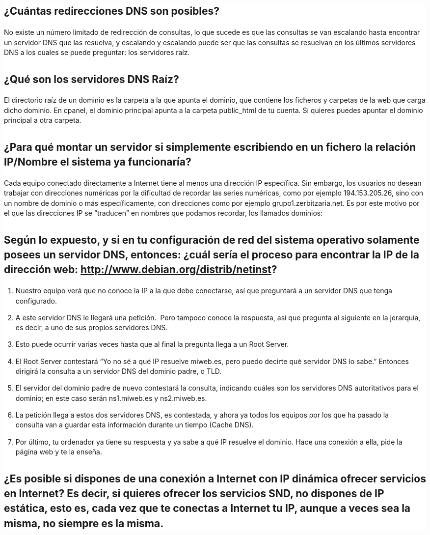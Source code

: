 ## ¿Cuántas redirecciones DNS son posibles?

No existe un número limitado de redirección de consultas, lo que sucede es que las consultas se van
escalando hasta encontrar un servidor DNS que las resuelva, y escalando y escalando puede ser que las
consultas se resuelvan en los últimos servidores DNS a los cuales se puede preguntar: los servidores
raíz.

## ¿Qué son los servidores DNS Raíz?

El directorio raíz de un dominio es la carpeta a la que apunta el dominio, que contiene los ficheros y carpetas de la web que carga dicho dominio. En cpanel, el dominio principal apunta a la carpeta public_html de tu cuenta. Si quieres puedes apuntar el dominio principal a otra carpeta.

## ¿Para qué montar un servidor si simplemente escribiendo en un fichero la relación IP/Nombre el sistema ya funcionaría?

Cada equipo conectado directamente a Internet tiene al menos una dirección IP específica. Sin embargo, los usuarios no desean trabajar con direcciones numéricas por la dificultad de recordar las series numéricas, como por ejemplo 194.153.205.26, sino con un nombre de dominio o más específicamente, con direcciones como por ejemplo grupo1.zerbitzaria.net. 
Es por este motivo por el que las direcciones IP se “traducen” en nombres que podamos recordar, los llamados dominios:

## Según lo expuesto, y si en tu configuración de red del sistema operativo solamente posees un servidor DNS, entonces: ¿cuál sería el proceso para encontrar la IP de la dirección web: http://www.debian.org/distrib/netinst?
  
1. Nuestro equipo verá que no conoce la IP a la que debe conectarse, así que preguntará a un servidor DNS que tenga configurado.

2. A este servidor DNS le llegará una petición.  Pero tampoco conoce la respuesta, así que pregunta al siguiente en la jerarquía, es decir, a uno de sus propios servidores DNS.

3. Esto puede ocurrir varias veces hasta que al final la pregunta llega a un Root Server.
   
4. El Root Server contestará “Yo no sé a qué IP resuelve miweb.es, pero puedo decirte qué servidor DNS lo sabe.” Entonces dirigirá la consulta a un servidor DNS del dominio padre, o TLD.

5. El servidor del dominio padre de nuevo contestará la consulta, indicando cuáles son los servidores DNS autoritativos para el dominio; en este caso serán ns1.miweb.es y ns2.miweb.es.

6. La petición llega a estos dos servidores DNS, es contestada, y ahora ya todos los equipos por los que ha pasado la consulta van a guardar esta información durante un tiempo (Cache DNS).

7. Por último, tu ordenador ya tiene su respuesta y ya sabe a qué IP resuelve el dominio. Hace una conexión a ella, pide la página web y te la enseña.
   
## ¿Es posible si dispones de una conexión a Internet con IP dinámica ofrecer servicios en Internet? Es decir, si quieres ofrecer los servicios SND, no dispones de IP estática, esto es, cada vez que te conectas a Internet tu IP, aunque a veces sea la misma, no siempre es la misma. 
  